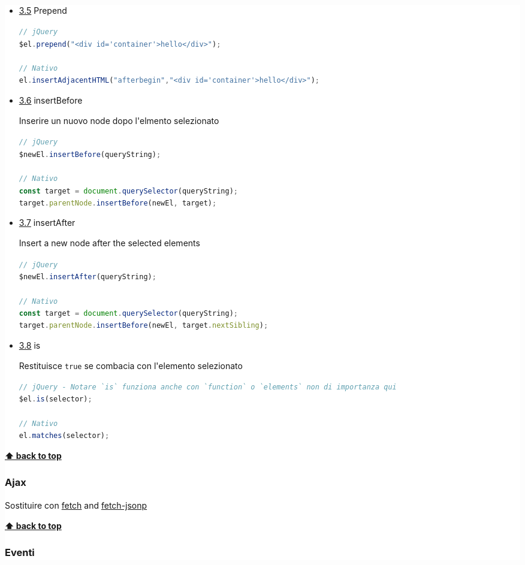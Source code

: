 * [3.5](readme-it.md#3.5)  Prepend

  ```javascript
  // jQuery
  $el.prepend("<div id='container'>hello</div>");

  // Nativo
  el.insertAdjacentHTML("afterbegin","<div id='container'>hello</div>");
  ```

* [3.6](readme-it.md#3.6)  insertBefore

  Inserire un nuovo node dopo l'elmento selezionato

  ```javascript
  // jQuery
  $newEl.insertBefore(queryString);

  // Nativo
  const target = document.querySelector(queryString);
  target.parentNode.insertBefore(newEl, target);
  ```

* [3.7](readme-it.md#3.7)  insertAfter

  Insert a new node after the selected elements

  ```javascript
  // jQuery
  $newEl.insertAfter(queryString);

  // Nativo
  const target = document.querySelector(queryString);
  target.parentNode.insertBefore(newEl, target.nextSibling);
  ```

* [3.8](readme-it.md#3.8)  is

  Restituisce `true` se combacia con l'elemento selezionato

  ```javascript
  // jQuery - Notare `is` funziona anche con `function` o `elements` non di importanza qui
  $el.is(selector);

  // Nativo
  el.matches(selector);
  ```

[**⬆ back to top**](readme-it.md#table-of-contents)

### Ajax

Sostituire con [fetch](https://github.com/camsong/fetch-ie8) and [fetch-jsonp](https://github.com/camsong/fetch-jsonp)

[**⬆ back to top**](readme-it.md#table-of-contents)

### Eventi
